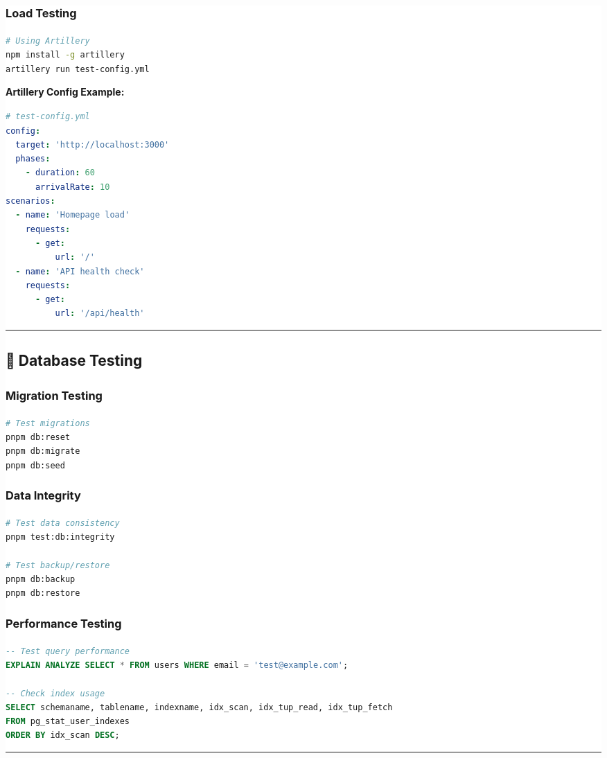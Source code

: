 ### Load Testing
```bash
# Using Artillery
npm install -g artillery
artillery run test-config.yml
```

**Artillery Config Example:**
```yaml
# test-config.yml
config:
  target: 'http://localhost:3000'
  phases:
    - duration: 60
      arrivalRate: 10
scenarios:
  - name: 'Homepage load'
    requests:
      - get:
          url: '/'
  - name: 'API health check'
    requests:
      - get:
          url: '/api/health'
```

---

## 🧪 Database Testing

### Migration Testing
```bash
# Test migrations
pnpm db:reset
pnpm db:migrate
pnpm db:seed
```

### Data Integrity
```bash
# Test data consistency
pnpm test:db:integrity

# Test backup/restore
pnpm db:backup
pnpm db:restore
```

### Performance Testing
```sql
-- Test query performance
EXPLAIN ANALYZE SELECT * FROM users WHERE email = 'test@example.com';

-- Check index usage
SELECT schemaname, tablename, indexname, idx_scan, idx_tup_read, idx_tup_fetch
FROM pg_stat_user_indexes
ORDER BY idx_scan DESC;
```

---